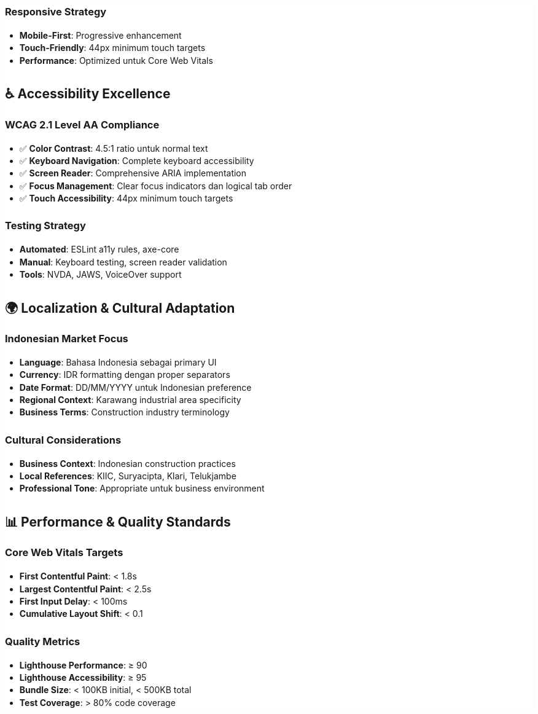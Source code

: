 ### Responsive Strategy
- **Mobile-First**: Progressive enhancement
- **Touch-Friendly**: 44px minimum touch targets
- **Performance**: Optimized untuk Core Web Vitals

## ♿ Accessibility Excellence

### WCAG 2.1 Level AA Compliance
- ✅ **Color Contrast**: 4.5:1 ratio untuk normal text
- ✅ **Keyboard Navigation**: Complete keyboard accessibility
- ✅ **Screen Reader**: Comprehensive ARIA implementation
- ✅ **Focus Management**: Clear focus indicators dan logical tab order
- ✅ **Touch Accessibility**: 44px minimum touch targets

### Testing Strategy
- **Automated**: ESLint a11y rules, axe-core
- **Manual**: Keyboard testing, screen reader validation
- **Tools**: NVDA, JAWS, VoiceOver support

## 🌍 Localization & Cultural Adaptation

### Indonesian Market Focus
- **Language**: Bahasa Indonesia sebagai primary UI
- **Currency**: IDR formatting dengan proper separators
- **Date Format**: DD/MM/YYYY untuk Indonesian preference
- **Regional Context**: Karawang industrial area specificity
- **Business Terms**: Construction industry terminology

### Cultural Considerations
- **Business Context**: Indonesian construction practices
- **Local References**: KIIC, Suryacipta, Klari, Telukjambe
- **Professional Tone**: Appropriate untuk business environment

## 📊 Performance & Quality Standards

### Core Web Vitals Targets
- **First Contentful Paint**: < 1.8s
- **Largest Contentful Paint**: < 2.5s
- **First Input Delay**: < 100ms
- **Cumulative Layout Shift**: < 0.1

### Quality Metrics
- **Lighthouse Performance**: ≥ 90
- **Lighthouse Accessibility**: ≥ 95
- **Bundle Size**: < 100KB initial, < 500KB total
- **Test Coverage**: > 80% code coverage
